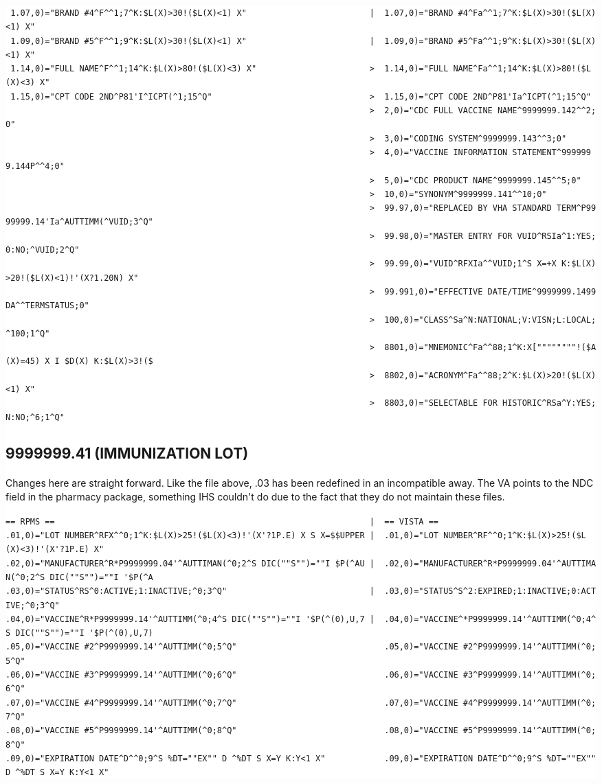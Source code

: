 ```
 1.07,0)="BRAND #4^F^^1;7^K:$L(X)>30!($L(X)<1) X"                         |  1.07,0)="BRAND #4^Fa^^1;7^K:$L(X)>30!($L(X)<1) X"
 1.09,0)="BRAND #5^F^^1;9^K:$L(X)>30!($L(X)<1) X"                         |  1.09,0)="BRAND #5^Fa^^1;9^K:$L(X)>30!($L(X)<1) X"
 1.14,0)="FULL NAME^F^^1;14^K:$L(X)>80!($L(X)<3) X"                       >  1.14,0)="FULL NAME^Fa^^1;14^K:$L(X)>80!($L(X)<3) X"
 1.15,0)="CPT CODE 2ND^P81'I^ICPT(^1;15^Q"                                >  1.15,0)="CPT CODE 2ND^P81'Ia^ICPT(^1;15^Q"
                                                                          >  2,0)="CDC FULL VACCINE NAME^9999999.142^^2;0"
                                                                          >  3,0)="CODING SYSTEM^9999999.143^^3;0"
                                                                          >  4,0)="VACCINE INFORMATION STATEMENT^9999999.144P^^4;0"
                                                                          >  5,0)="CDC PRODUCT NAME^9999999.145^^5;0"
                                                                          >  10,0)="SYNONYM^9999999.141^^10;0"
                                                                          >  99.97,0)="REPLACED BY VHA STANDARD TERM^P9999999.14'Ia^AUTTIMM(^VUID;3^Q"
                                                                          >  99.98,0)="MASTER ENTRY FOR VUID^RSIa^1:YES;0:NO;^VUID;2^Q"
                                                                          >  99.99,0)="VUID^RFXIa^^VUID;1^S X=+X K:$L(X)>20!($L(X)<1)!'(X?1.20N) X"
                                                                          >  99.991,0)="EFFECTIVE DATE/TIME^9999999.1499DA^^TERMSTATUS;0"
                                                                          >  100,0)="CLASS^Sa^N:NATIONAL;V:VISN;L:LOCAL;^100;1^Q"
                                                                          >  8801,0)="MNEMONIC^Fa^^88;1^K:X[""""""""!($A(X)=45) X I $D(X) K:$L(X)>3!($
                                                                          >  8802,0)="ACRONYM^Fa^^88;2^K:$L(X)>20!($L(X)<1) X"
                                                                          >  8803,0)="SELECTABLE FOR HISTORIC^RSa^Y:YES;N:NO;^6;1^Q"
```
                                                                          

## 9999999.41 (IMMUNIZATION LOT)
Changes here are straight forward. Like the file above, .03 has been redefined
in an incompatible away. The VA points to the NDC field in the pharmacy package,
something IHS couldn't do due to the fact that they do not maintain these files.

```
== RPMS ==                                                                |  == VISTA ==
.01,0)="LOT NUMBER^RFX^^0;1^K:$L(X)>25!($L(X)<3)!'(X'?1P.E) X S X=$$UPPER |  .01,0)="LOT NUMBER^RF^^0;1^K:$L(X)>25!($L(X)<3)!'(X'?1P.E) X"
.02,0)="MANUFACTURER^R*P9999999.04'^AUTTIMAN(^0;2^S DIC(""S"")=""I $P(^AU |  .02,0)="MANUFACTURER^R*P9999999.04'^AUTTIMAN(^0;2^S DIC(""S"")=""I '$P(^A
.03,0)="STATUS^RS^0:ACTIVE;1:INACTIVE;^0;3^Q"                             |  .03,0)="STATUS^S^2:EXPIRED;1:INACTIVE;0:ACTIVE;^0;3^Q"
.04,0)="VACCINE^R*P9999999.14'^AUTTIMM(^0;4^S DIC(""S"")=""I '$P(^(0),U,7 |  .04,0)="VACCINE^*P9999999.14'^AUTTIMM(^0;4^S DIC(""S"")=""I '$P(^(0),U,7)
.05,0)="VACCINE #2^P9999999.14'^AUTTIMM(^0;5^Q"                              .05,0)="VACCINE #2^P9999999.14'^AUTTIMM(^0;5^Q"
.06,0)="VACCINE #3^P9999999.14'^AUTTIMM(^0;6^Q"                              .06,0)="VACCINE #3^P9999999.14'^AUTTIMM(^0;6^Q"
.07,0)="VACCINE #4^P9999999.14'^AUTTIMM(^0;7^Q"                              .07,0)="VACCINE #4^P9999999.14'^AUTTIMM(^0;7^Q"
.08,0)="VACCINE #5^P9999999.14'^AUTTIMM(^0;8^Q"                              .08,0)="VACCINE #5^P9999999.14'^AUTTIMM(^0;8^Q"
.09,0)="EXPIRATION DATE^D^^0;9^S %DT=""EX"" D ^%DT S X=Y K:Y<1 X"            .09,0)="EXPIRATION DATE^D^^0;9^S %DT=""EX"" D ^%DT S X=Y K:Y<1 X"
```